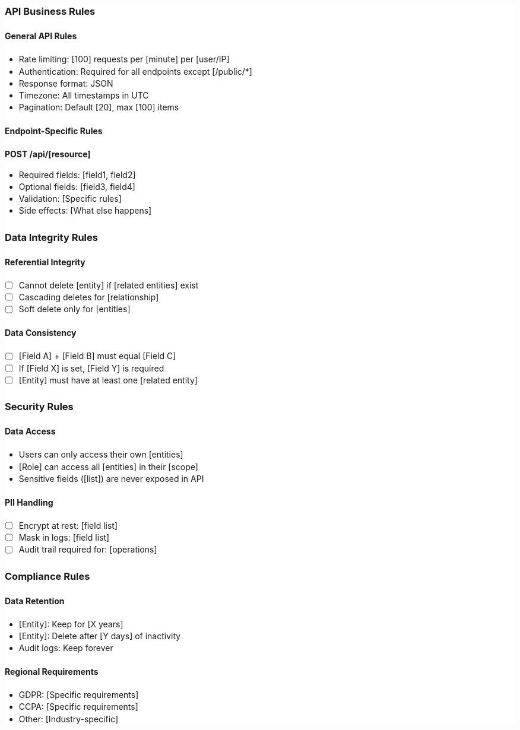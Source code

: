 ### API Business Rules

#### General API Rules
- Rate limiting: [100] requests per [minute] per [user/IP]
- Authentication: Required for all endpoints except [/public/*]
- Response format: JSON
- Timezone: All timestamps in UTC
- Pagination: Default [20], max [100] items

#### Endpoint-Specific Rules
**POST /api/[resource]**
- Required fields: [field1, field2]
- Optional fields: [field3, field4]
- Validation: [Specific rules]
- Side effects: [What else happens]

### Data Integrity Rules

#### Referential Integrity
- [ ] Cannot delete [entity] if [related entities] exist
- [ ] Cascading deletes for [relationship]
- [ ] Soft delete only for [entities]

#### Data Consistency
- [ ] [Field A] + [Field B] must equal [Field C]
- [ ] If [Field X] is set, [Field Y] is required
- [ ] [Entity] must have at least one [related entity]

### Security Rules

#### Data Access
- Users can only access their own [entities]
- [Role] can access all [entities] in their [scope]
- Sensitive fields ([list]) are never exposed in API

#### PII Handling
- [ ] Encrypt at rest: [field list]
- [ ] Mask in logs: [field list]
- [ ] Audit trail required for: [operations]

### Compliance Rules

#### Data Retention
- [Entity]: Keep for [X years]
- [Entity]: Delete after [Y days] of inactivity
- Audit logs: Keep forever

#### Regional Requirements
- GDPR: [Specific requirements]
- CCPA: [Specific requirements]
- Other: [Industry-specific]
